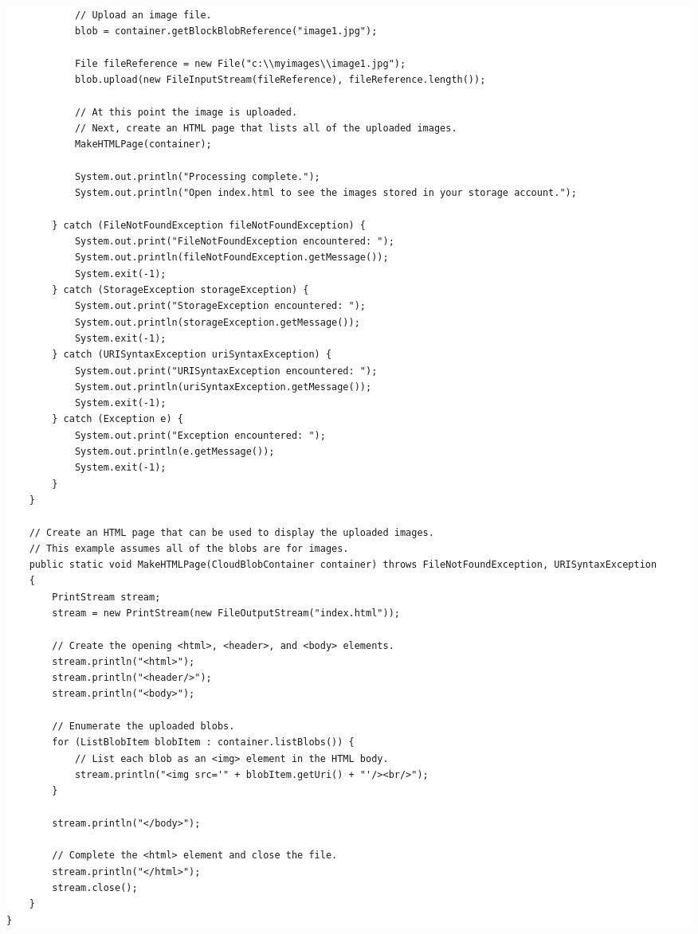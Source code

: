                 // Upload an image file.
                blob = container.getBlockBlobReference("image1.jpg");

                File fileReference = new File("c:\\myimages\\image1.jpg");
                blob.upload(new FileInputStream(fileReference), fileReference.length());

                // At this point the image is uploaded.
                // Next, create an HTML page that lists all of the uploaded images.
                MakeHTMLPage(container);

                System.out.println("Processing complete.");
                System.out.println("Open index.html to see the images stored in your storage account.");

            } catch (FileNotFoundException fileNotFoundException) {
                System.out.print("FileNotFoundException encountered: ");
                System.out.println(fileNotFoundException.getMessage());
                System.exit(-1);
            } catch (StorageException storageException) {
                System.out.print("StorageException encountered: ");
                System.out.println(storageException.getMessage());
                System.exit(-1);
            } catch (URISyntaxException uriSyntaxException) {
                System.out.print("URISyntaxException encountered: ");
                System.out.println(uriSyntaxException.getMessage());
                System.exit(-1);
            } catch (Exception e) {
                System.out.print("Exception encountered: ");
                System.out.println(e.getMessage());
                System.exit(-1);
            }
        }

        // Create an HTML page that can be used to display the uploaded images.
        // This example assumes all of the blobs are for images.
        public static void MakeHTMLPage(CloudBlobContainer container) throws FileNotFoundException, URISyntaxException
        {
            PrintStream stream;
            stream = new PrintStream(new FileOutputStream("index.html"));

            // Create the opening <html>, <header>, and <body> elements.
            stream.println("<html>");
            stream.println("<header/>");
            stream.println("<body>");

            // Enumerate the uploaded blobs.
            for (ListBlobItem blobItem : container.listBlobs()) {
                // List each blob as an <img> element in the HTML body.
                stream.println("<img src='" + blobItem.getUri() + "'/><br/>");
            }

            stream.println("</body>");

            // Complete the <html> element and close the file.
            stream.println("</html>");
            stream.close();
        }
    }
